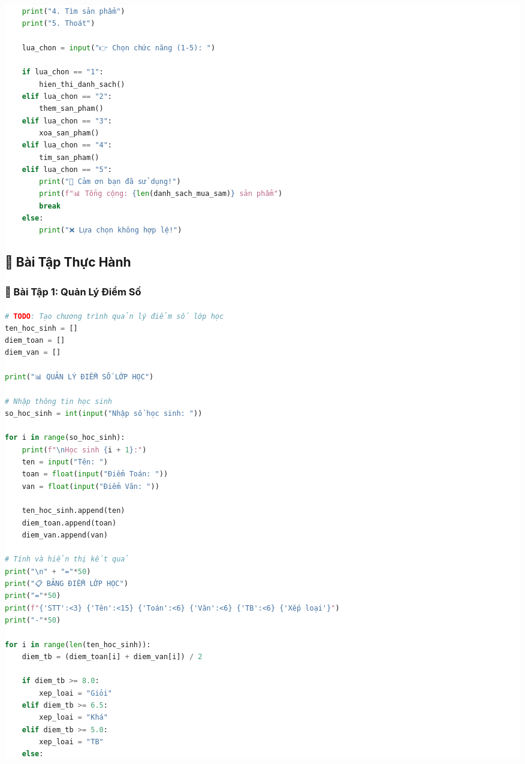 ```python
    print("4. Tìm sản phẩm")
    print("5. Thoát")
    
    lua_chon = input("👉 Chọn chức năng (1-5): ")
    
    if lua_chon == "1":
        hien_thi_danh_sach()
    elif lua_chon == "2":
        them_san_pham()
    elif lua_chon == "3":
        xoa_san_pham()
    elif lua_chon == "4":
        tim_san_pham()
    elif lua_chon == "5":
        print("👋 Cảm ơn bạn đã sử dụng!")
        print(f"📊 Tổng cộng: {len(danh_sach_mua_sam)} sản phẩm")
        break
    else:
        print("❌ Lựa chọn không hợp lệ!")
```

## 🎯 Bài Tập Thực Hành

### 🥇 Bài Tập 1: Quản Lý Điểm Số

```python
# TODO: Tạo chương trình quản lý điểm số lớp học
ten_hoc_sinh = []
diem_toan = []
diem_van = []

print("📊 QUẢN LÝ ĐIỂM SỐ LỚP HỌC")

# Nhập thông tin học sinh
so_hoc_sinh = int(input("Nhập số học sinh: "))

for i in range(so_hoc_sinh):
    print(f"\nHọc sinh {i + 1}:")
    ten = input("Tên: ")
    toan = float(input("Điểm Toán: "))
    van = float(input("Điểm Văn: "))
    
    ten_hoc_sinh.append(ten)
    diem_toan.append(toan)
    diem_van.append(van)

# Tính và hiển thị kết quả
print("\n" + "="*50)
print("📋 BẢNG ĐIỂM LỚP HỌC")
print("="*50)
print(f"{'STT':<3} {'Tên':<15} {'Toán':<6} {'Văn':<6} {'TB':<6} {'Xếp loại'}")
print("-"*50)

for i in range(len(ten_hoc_sinh)):
    diem_tb = (diem_toan[i] + diem_van[i]) / 2
    
    if diem_tb >= 8.0:
        xep_loai = "Giỏi"
    elif diem_tb >= 6.5:
        xep_loai = "Khá"
    elif diem_tb >= 5.0:
        xep_loai = "TB"
    else:
```